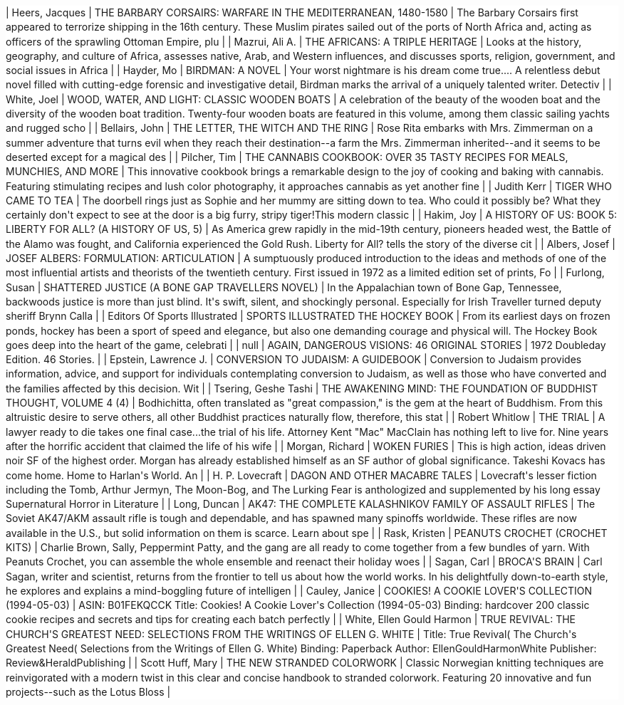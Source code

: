 | Heers, Jacques | THE BARBARY CORSAIRS: WARFARE IN THE MEDITERRANEAN, 1480-1580 | The Barbary Corsairs first appeared to terrorize shipping in the 16th century. These Muslim pirates sailed out of the ports of North Africa and, acting as officers of the sprawling Ottoman Empire, plu |
| Mazrui, Ali A. | THE AFRICANS: A TRIPLE HERITAGE | Looks at the history, geography, and culture of Africa, assesses native, Arab, and Western influences, and discusses sports, religion, government, and social issues in Africa |
| Hayder, Mo | BIRDMAN: A NOVEL | Your worst nightmare is his dream come true....  A relentless debut novel filled with cutting-edge forensic and investigative detail, Birdman marks the arrival of a uniquely talented writer.  Detectiv |
| White, Joel | WOOD, WATER, AND LIGHT: CLASSIC WOODEN BOATS |  A celebration of the beauty of the wooden boat and the diversity of the wooden boat tradition.  Twenty-four wooden boats are featured in this volume, among them classic sailing yachts and rugged scho |
| Bellairs, John | THE LETTER, THE WITCH AND THE RING | Rose Rita embarks with Mrs. Zimmerman on a summer adventure that turns evil when they reach their destination--a farm the Mrs. Zimmerman inherited--and it seems to be deserted except for a magical des |
| Pilcher, Tim | THE CANNABIS COOKBOOK: OVER 35 TASTY RECIPES FOR MEALS, MUNCHIES, AND MORE | This innovative cookbook brings a remarkable design to the joy of cooking and baking with cannabis. Featuring stimulating recipes and lush color photography, it approaches cannabis as yet another fine |
| Judith Kerr | TIGER WHO CAME TO TEA |  The doorbell rings just as Sophie and her mummy are sitting down to tea. Who could it possibly be? What they certainly don't expect to see at the door is a big furry, stripy tiger!This modern classic |
| Hakim, Joy | A HISTORY OF US: BOOK 5: LIBERTY FOR ALL? (A HISTORY OF US, 5) | As America grew rapidly in the mid-19th century, pioneers headed west, the Battle of the Alamo was fought, and California experienced the Gold Rush. Liberty for All? tells the story of the diverse cit |
| Albers, Josef | JOSEF ALBERS: FORMULATION: ARTICULATION | A sumptuously produced introduction to the ideas and methods of one of the most influential artists and theorists of the twentieth century.  First issued in 1972 as a limited edition set of prints, Fo |
| Furlong, Susan | SHATTERED JUSTICE (A BONE GAP TRAVELLERS NOVEL) | In the Appalachian town of Bone Gap, Tennessee, backwoods justice is more than just blind. It's swift, silent, and shockingly personal. Especially for Irish Traveller turned deputy sheriff Brynn Calla |
| Editors Of Sports Illustrated | SPORTS ILLUSTRATED THE HOCKEY BOOK | From its earliest days on frozen ponds, hockey has been a sport of speed and elegance, but also one demanding courage and physical will. The Hockey Book goes deep into the heart of the game, celebrati |
| null | AGAIN, DANGEROUS VISIONS: 46 ORIGINAL STORIES | 1972 Doubleday Edition. 46 Stories. |
| Epstein, Lawrence J. | CONVERSION TO JUDAISM: A GUIDEBOOK | Conversion to Judaism provides information, advice, and support for individuals contemplating conversion to Judaism, as well as those who have converted and the families affected by this decision. Wit |
| Tsering, Geshe Tashi | THE AWAKENING MIND: THE FOUNDATION OF BUDDHIST THOUGHT, VOLUME 4 (4) | Bodhichitta, often translated as "great compassion," is the gem at the heart of Buddhism. From this altruistic desire to serve others, all other Buddhist practices naturally flow, therefore, this stat |
| Robert Whitlow | THE TRIAL | A lawyer ready to die takes one final case...the trial of his life. Attorney Kent "Mac" MacClain has nothing left to live for. Nine years after the horrific accident that claimed the life of his wife  |
| Morgan, Richard | WOKEN FURIES | This is high action, ideas driven noir SF of the highest order. Morgan has already established himself as an SF author of global significance. Takeshi Kovacs has come home. Home to Harlan's World. An  |
| H. P. Lovecraft | DAGON AND OTHER MACABRE TALES | Lovecraft's lesser fiction including the Tomb, Arthur Jermyn, The Moon-Bog, and The Lurking Fear is anthologized and supplemented by his long essay Supernatural Horror in Literature |
| Long, Duncan | AK47: THE COMPLETE KALASHNIKOV FAMILY OF ASSAULT RIFLES | The Soviet AK47/AKM assault rifle is tough and dependable, and has spawned many spinoffs worldwide. These rifles are now available in the U.S., but solid information on them is scarce. Learn about spe |
| Rask, Kristen | PEANUTS CROCHET (CROCHET KITS) | Charlie Brown, Sally, Peppermint Patty, and the gang are all ready to come together from a few bundles of yarn. With Peanuts Crochet, you can assemble the whole ensemble and reenact their holiday woes |
| Sagan, Carl | BROCA'S BRAIN | Carl Sagan, writer and scientist, returns from the frontier to tell us about how the world works. In his delightfully down-to-earth style, he explores and explains a mind-boggling future of intelligen |
| Cauley, Janice | COOKIES! A COOKIE LOVER'S COLLECTION (1994-05-03) | ASIN: B01FEKQCCK Title: Cookies! A Cookie Lover's Collection (1994-05-03) Binding: hardcover 200 classic cookie recipes and secrets and tips for creating each batch perfectly |
| White, Ellen Gould Harmon | TRUE REVIVAL: THE CHURCH'S GREATEST NEED: SELECTIONS FROM THE WRITINGS OF ELLEN G. WHITE | Title: True Revival( The Church's Greatest Need( Selections from the Writings of Ellen G. White)   Binding: Paperback   Author: EllenGouldHarmonWhite   Publisher: Review&HeraldPublishing |
| Scott Huff, Mary | THE NEW STRANDED COLORWORK |  Classic Norwegian knitting techniques are reinvigorated with a modern twist in this clear and concise handbook to stranded colorwork. Featuring 20 innovative and fun projects--such as the Lotus Bloss |